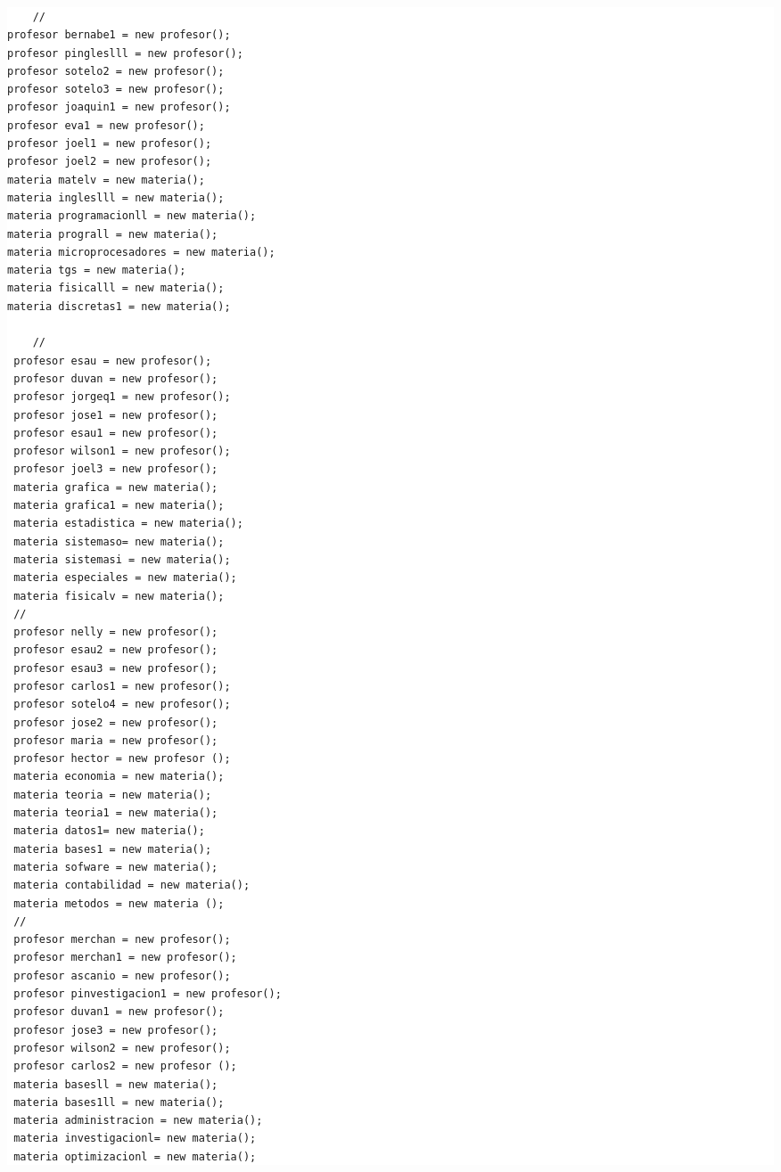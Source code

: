         //
    profesor bernabe1 = new profesor();
    profesor pingleslll = new profesor();
    profesor sotelo2 = new profesor();
    profesor sotelo3 = new profesor();
    profesor joaquin1 = new profesor();
    profesor eva1 = new profesor();
    profesor joel1 = new profesor();
    profesor joel2 = new profesor();
    materia matelv = new materia();
    materia ingleslll = new materia();
    materia programacionll = new materia();
    materia prograll = new materia();
    materia microprocesadores = new materia();
    materia tgs = new materia();
    materia fisicalll = new materia();
    materia discretas1 = new materia();
    
        //
     profesor esau = new profesor();
     profesor duvan = new profesor();
     profesor jorgeq1 = new profesor();
     profesor jose1 = new profesor();
     profesor esau1 = new profesor();
     profesor wilson1 = new profesor();
     profesor joel3 = new profesor();
     materia grafica = new materia();
     materia grafica1 = new materia();
     materia estadistica = new materia();
     materia sistemaso= new materia();
     materia sistemasi = new materia();
     materia especiales = new materia();
     materia fisicalv = new materia();
     //
     profesor nelly = new profesor();
     profesor esau2 = new profesor();
     profesor esau3 = new profesor();
     profesor carlos1 = new profesor();
     profesor sotelo4 = new profesor();
     profesor jose2 = new profesor();
     profesor maria = new profesor();
     profesor hector = new profesor ();
     materia economia = new materia();
     materia teoria = new materia();
     materia teoria1 = new materia();
     materia datos1= new materia();
     materia bases1 = new materia();
     materia sofware = new materia();
     materia contabilidad = new materia();
     materia metodos = new materia ();
     //
     profesor merchan = new profesor();
     profesor merchan1 = new profesor();
     profesor ascanio = new profesor();
     profesor pinvestigacion1 = new profesor();
     profesor duvan1 = new profesor();
     profesor jose3 = new profesor();
     profesor wilson2 = new profesor();
     profesor carlos2 = new profesor ();
     materia basesll = new materia();
     materia bases1ll = new materia();
     materia administracion = new materia();
     materia investigacionl= new materia();
     materia optimizacionl = new materia();